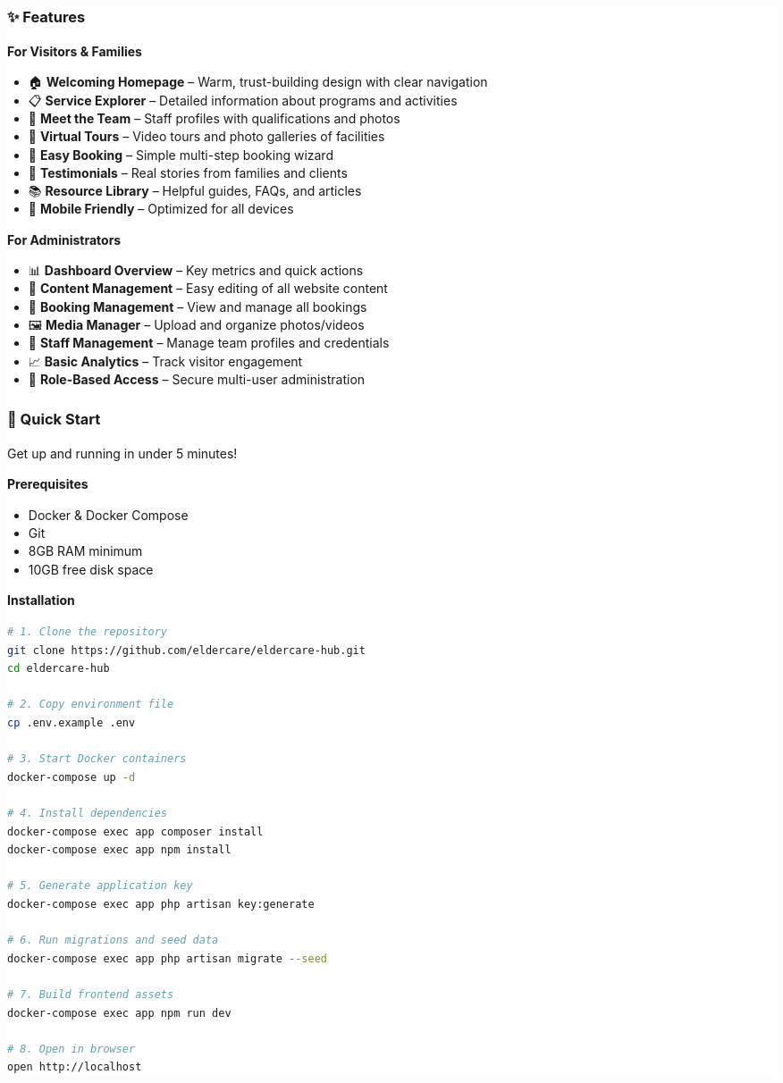 ### ✨ Features

**For Visitors & Families**
- 🏠 **Welcoming Homepage** – Warm, trust-building design with clear navigation  
- 📋 **Service Explorer** – Detailed information about programs and activities  
- 👥 **Meet the Team** – Staff profiles with qualifications and photos  
- 🎥 **Virtual Tours** – Video tours and photo galleries of facilities  
- 📝 **Easy Booking** – Simple multi-step booking wizard  
- 💬 **Testimonials** – Real stories from families and clients  
- 📚 **Resource Library** – Helpful guides, FAQs, and articles  
- 📱 **Mobile Friendly** – Optimized for all devices  

**For Administrators**
- 📊 **Dashboard Overview** – Key metrics and quick actions  
- 📝 **Content Management** – Easy editing of all website content  
- 📅 **Booking Management** – View and manage all bookings  
- 🖼️ **Media Manager** – Upload and organize photos/videos  
- 👤 **Staff Management** – Manage team profiles and credentials  
- 📈 **Basic Analytics** – Track visitor engagement  
- 🔐 **Role-Based Access** – Secure multi-user administration  

### 🚀 Quick Start

Get up and running in under 5 minutes!

**Prerequisites**
- Docker & Docker Compose  
- Git  
- 8GB RAM minimum  
- 10GB free disk space  

**Installation**

```bash
# 1. Clone the repository
git clone https://github.com/eldercare/eldercare-hub.git
cd eldercare-hub

# 2. Copy environment file
cp .env.example .env

# 3. Start Docker containers
docker-compose up -d

# 4. Install dependencies
docker-compose exec app composer install
docker-compose exec app npm install

# 5. Generate application key
docker-compose exec app php artisan key:generate

# 6. Run migrations and seed data
docker-compose exec app php artisan migrate --seed

# 7. Build frontend assets
docker-compose exec app npm run dev

# 8. Open in browser
open http://localhost
```
